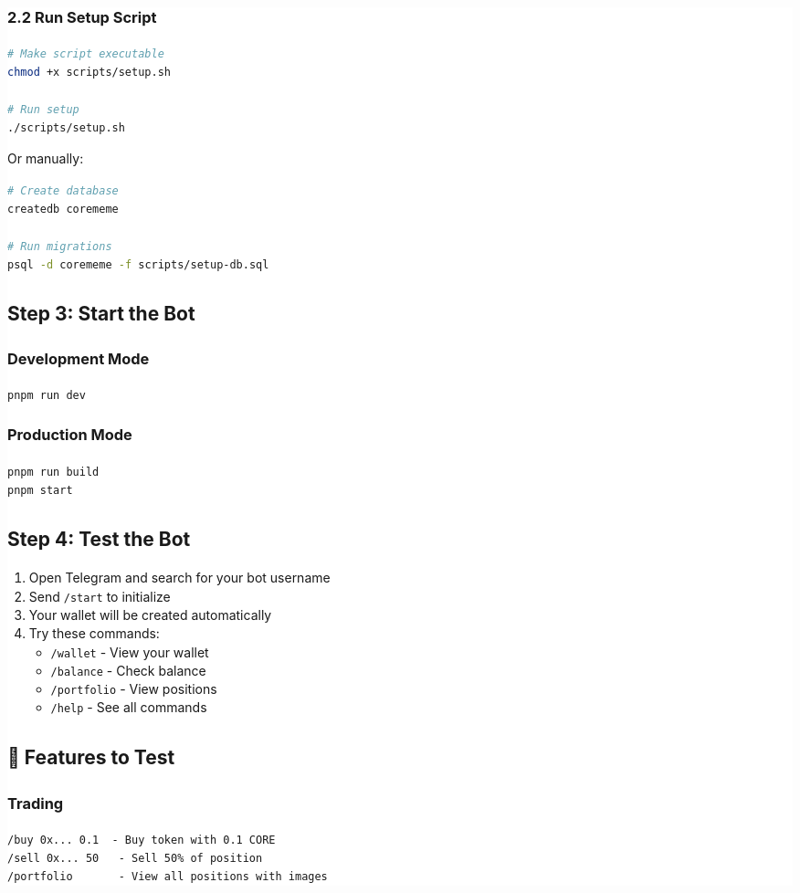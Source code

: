 ### 2.2 Run Setup Script
```bash
# Make script executable
chmod +x scripts/setup.sh

# Run setup
./scripts/setup.sh
```

Or manually:
```bash
# Create database
createdb corememe

# Run migrations
psql -d corememe -f scripts/setup-db.sql
```

## Step 3: Start the Bot

### Development Mode
```bash
pnpm run dev
```

### Production Mode
```bash
pnpm run build
pnpm start
```

## Step 4: Test the Bot

1. Open Telegram and search for your bot username
2. Send `/start` to initialize
3. Your wallet will be created automatically
4. Try these commands:
   - `/wallet` - View your wallet
   - `/balance` - Check balance
   - `/portfolio` - View positions
   - `/help` - See all commands

## 🎯 Features to Test

### Trading
```
/buy 0x... 0.1  - Buy token with 0.1 CORE
/sell 0x... 50   - Sell 50% of position
/portfolio       - View all positions with images
```
